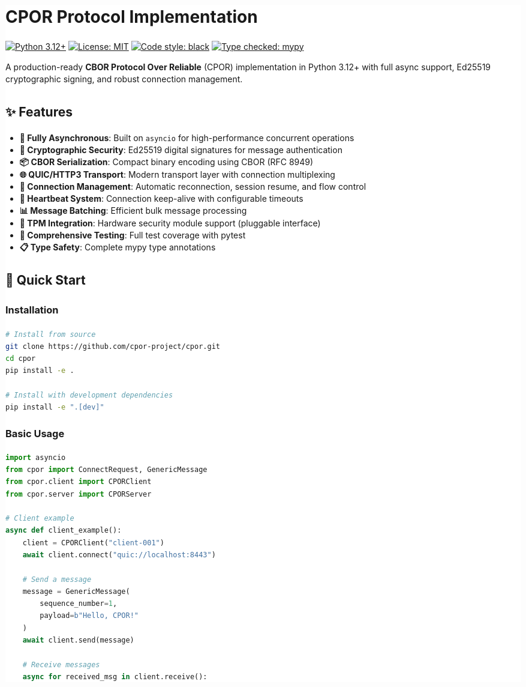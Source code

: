 # CPOR Protocol Implementation

[![Python 3.12+](https://img.shields.io/badge/python-3.12+-blue.svg)](https://www.python.org/downloads/)
[![License: MIT](https://img.shields.io/badge/License-MIT-yellow.svg)](https://opensource.org/licenses/MIT)
[![Code style: black](https://img.shields.io/badge/code%20style-black-000000.svg)](https://github.com/psf/black)
[![Type checked: mypy](https://img.shields.io/badge/type%20checked-mypy-blue.svg)](https://mypy.readthedocs.io/)

A production-ready **CBOR Protocol Over Reliable** (CPOR) implementation in Python 3.12+ with full async support, Ed25519 cryptographic signing, and robust connection management.

## ✨ Features

- **🔄 Fully Asynchronous**: Built on `asyncio` for high-performance concurrent operations
- **🔐 Cryptographic Security**: Ed25519 digital signatures for message authentication
- **📦 CBOR Serialization**: Compact binary encoding using CBOR (RFC 8949)
- **🌐 QUIC/HTTP3 Transport**: Modern transport layer with connection multiplexing
- **🔄 Connection Management**: Automatic reconnection, session resume, and flow control
- **💓 Heartbeat System**: Connection keep-alive with configurable timeouts
- **📊 Message Batching**: Efficient bulk message processing
- **🔧 TPM Integration**: Hardware security module support (pluggable interface)
- **🧪 Comprehensive Testing**: Full test coverage with pytest
- **📋 Type Safety**: Complete mypy type annotations

## 🚀 Quick Start

### Installation

```bash
# Install from source
git clone https://github.com/cpor-project/cpor.git
cd cpor
pip install -e .

# Install with development dependencies
pip install -e ".[dev]"
```

### Basic Usage

```python
import asyncio
from cpor import ConnectRequest, GenericMessage
from cpor.client import CPORClient
from cpor.server import CPORServer

# Client example
async def client_example():
    client = CPORClient("client-001")
    await client.connect("quic://localhost:8443")
    
    # Send a message
    message = GenericMessage(
        sequence_number=1,
        payload=b"Hello, CPOR!"
    )
    await client.send(message)
    
    # Receive messages
    async for received_msg in client.receive():
```